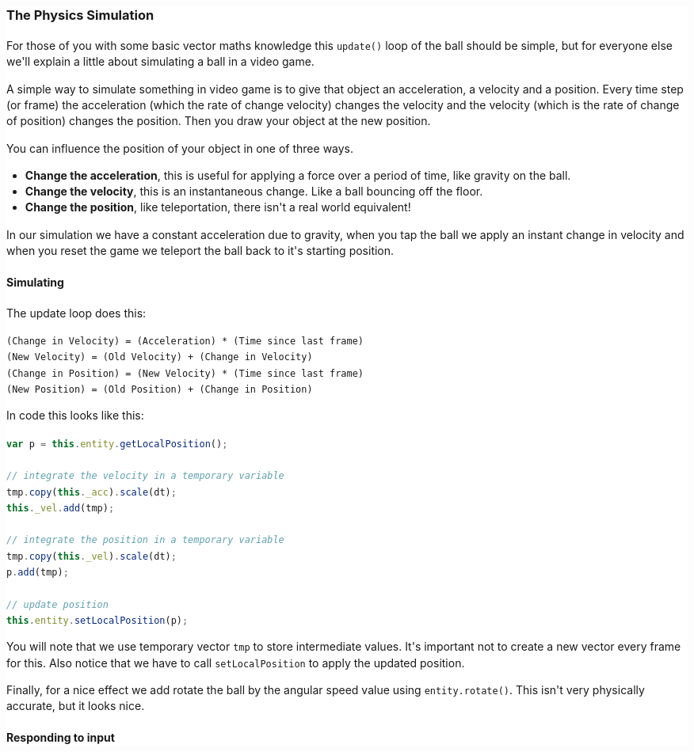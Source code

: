 ### The Physics Simulation

For those of you with some basic vector maths knowledge this `update()` loop of the ball should be simple, but for everyone else we'll explain a little about simulating a ball in a video game.

A simple way to simulate something in video game is to give that object an acceleration, a velocity and a position. Every time step (or frame) the acceleration (which the rate of change velocity) changes the velocity and the velocity (which is the rate of change of position) changes the position. Then you draw your object at the new position.

You can influence the position of your object in one of three ways.

* **Change the acceleration**, this is useful for applying a force over a period of time, like gravity on the ball.
* **Change the velocity**, this is an instantaneous change. Like a ball bouncing off the floor.
* **Change the position**, like teleportation, there isn't a real world equivalent!

In our simulation we have a constant acceleration due to gravity, when you tap the ball we apply an instant change in velocity and when you reset the game we teleport the ball back to it's starting position.

#### Simulating

The update loop does this:

```none
(Change in Velocity) = (Acceleration) * (Time since last frame)
(New Velocity) = (Old Velocity) + (Change in Velocity)
(Change in Position) = (New Velocity) * (Time since last frame)
(New Position) = (Old Position) + (Change in Position)
```

In code this looks like this:

```javascript
var p = this.entity.getLocalPosition();

// integrate the velocity in a temporary variable
tmp.copy(this._acc).scale(dt);
this._vel.add(tmp);

// integrate the position in a temporary variable
tmp.copy(this._vel).scale(dt);
p.add(tmp);

// update position
this.entity.setLocalPosition(p);
```

You will note that we use temporary vector `tmp` to store intermediate values. It's important not to create a new vector every frame for this. Also notice that we have to call `setLocalPosition` to apply the updated position.

Finally, for a nice effect we add rotate the ball by the angular speed value using `entity.rotate()`. This isn't very physically accurate, but it looks nice.

#### Responding to input
